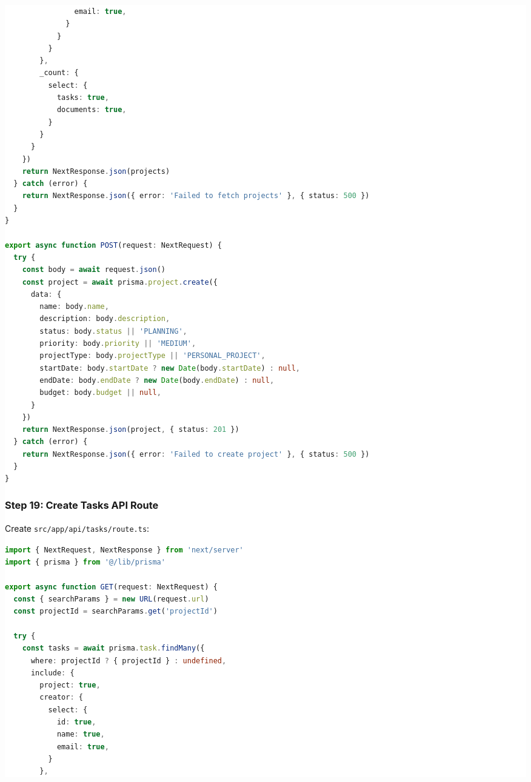 ```typescript
                email: true,
              }
            }
          }
        },
        _count: {
          select: {
            tasks: true,
            documents: true,
          }
        }
      }
    })
    return NextResponse.json(projects)
  } catch (error) {
    return NextResponse.json({ error: 'Failed to fetch projects' }, { status: 500 })
  }
}

export async function POST(request: NextRequest) {
  try {
    const body = await request.json()
    const project = await prisma.project.create({
      data: {
        name: body.name,
        description: body.description,
        status: body.status || 'PLANNING',
        priority: body.priority || 'MEDIUM',
        projectType: body.projectType || 'PERSONAL_PROJECT',
        startDate: body.startDate ? new Date(body.startDate) : null,
        endDate: body.endDate ? new Date(body.endDate) : null,
        budget: body.budget || null,
      }
    })
    return NextResponse.json(project, { status: 201 })
  } catch (error) {
    return NextResponse.json({ error: 'Failed to create project' }, { status: 500 })
  }
}
```

### Step 19: Create Tasks API Route
Create `src/app/api/tasks/route.ts`:
```typescript
import { NextRequest, NextResponse } from 'next/server'
import { prisma } from '@/lib/prisma'

export async function GET(request: NextRequest) {
  const { searchParams } = new URL(request.url)
  const projectId = searchParams.get('projectId')
  
  try {
    const tasks = await prisma.task.findMany({
      where: projectId ? { projectId } : undefined,
      include: {
        project: true,
        creator: {
          select: {
            id: true,
            name: true,
            email: true,
          }
        },
```